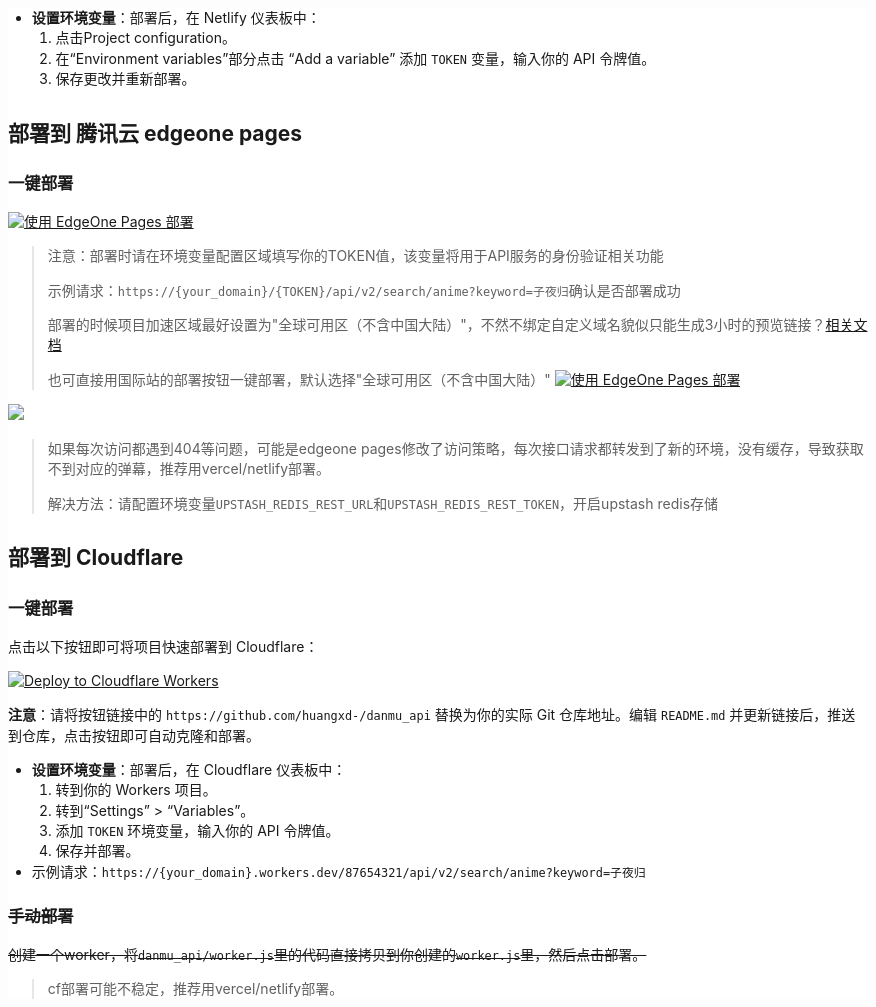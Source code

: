 - **设置环境变量**：部署后，在 Netlify 仪表板中：
  1. 点击Project configuration。
  2. 在“Environment variables”部分点击 “Add a variable” 添加 `TOKEN` 变量，输入你的 API 令牌值。
  3. 保存更改并重新部署。

## 部署到 腾讯云 edgeone pages

### 一键部署
[![使用 EdgeOne Pages 部署](https://cdnstatic.tencentcs.com/edgeone/pages/deploy.svg)](https://console.cloud.tencent.com/edgeone/pages/new?template=https://github.com/huangxd-/danmu_api&project-name=danmu-api&root-directory=.%2F&env=TOKEN)

> 注意：部署时请在环境变量配置区域填写你的TOKEN值，该变量将用于API服务的身份验证相关功能
> 
> 示例请求：`https://{your_domain}/{TOKEN}/api/v2/search/anime?keyword=子夜归`确认是否部署成功
>
> 部署的时候项目加速区域最好设置为"全球可用区（不含中国大陆）"，不然不绑定自定义域名貌似只能生成3小时的预览链接？[相关文档](https://edgeone.cloud.tencent.com/pages/document/175191784523485184)
> 
> 也可直接用国际站的部署按钮一键部署，默认选择"全球可用区（不含中国大陆）" [![使用 EdgeOne Pages 部署](https://cdnstatic.tencentcs.com/edgeone/pages/deploy.svg)](https://edgeone.ai/pages/new?template=https://github.com/huangxd-/danmu_api&project-name=danmu-api&root-directory=.%2F&env=TOKEN)
> 
<img src="https://i.mji.rip/2025/09/17/3a675876dabb92e4ce45c10d543ce66b.png" style="width:400px" />

> 如果每次访问都遇到404等问题，可能是edgeone pages修改了访问策略，每次接口请求都转发到了新的环境，没有缓存，导致获取不到对应的弹幕，推荐用vercel/netlify部署。
> 
> 解决方法：请配置环境变量`UPSTASH_REDIS_REST_URL`和`UPSTASH_REDIS_REST_TOKEN`，开启upstash redis存储

## 部署到 Cloudflare

### 一键部署
点击以下按钮即可将项目快速部署到 Cloudflare：

[![Deploy to Cloudflare Workers](https://deploy.workers.cloudflare.com/button)](https://deploy.workers.cloudflare.com/?url=https://github.com/huangxd-/danmu_api)

**注意**：请将按钮链接中的 `https://github.com/huangxd-/danmu_api` 替换为你的实际 Git 仓库地址。编辑 `README.md` 并更新链接后，推送到仓库，点击按钮即可自动克隆和部署。
- **设置环境变量**：部署后，在 Cloudflare 仪表板中：
  1. 转到你的 Workers 项目。
  2. 转到“Settings” > “Variables”。
  3. 添加 `TOKEN` 环境变量，输入你的 API 令牌值。
  4. 保存并部署。
- 示例请求：`https://{your_domain}.workers.dev/87654321/api/v2/search/anime?keyword=子夜归`

### ~~手动部署~~
~~创建一个worker，将`danmu_api/worker.js`里的代码直接拷贝到你创建的`worker.js`里，然后点击部署。~~

> cf部署可能不稳定，推荐用vercel/netlify部署。

